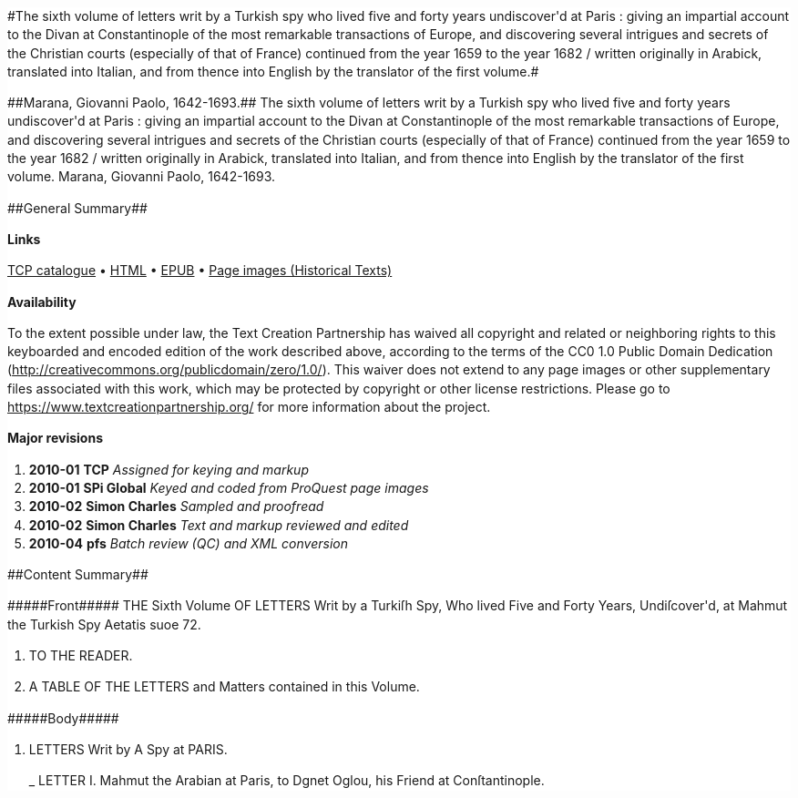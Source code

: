 #The sixth volume of letters writ by a Turkish spy who lived five and forty years undiscover'd at Paris : giving an impartial account to the Divan at Constantinople of the most remarkable transactions of Europe, and discovering several intrigues and secrets of the Christian courts (especially of that of France) continued from the year 1659 to the year 1682 / written originally in Arabick, translated into Italian, and from thence into English by the translator of the first volume.#

##Marana, Giovanni Paolo, 1642-1693.##
The sixth volume of letters writ by a Turkish spy who lived five and forty years undiscover'd at Paris : giving an impartial account to the Divan at Constantinople of the most remarkable transactions of Europe, and discovering several intrigues and secrets of the Christian courts (especially of that of France) continued from the year 1659 to the year 1682 / written originally in Arabick, translated into Italian, and from thence into English by the translator of the first volume.
Marana, Giovanni Paolo, 1642-1693.

##General Summary##

**Links**

[TCP catalogue](http://www.ota.ox.ac.uk/tcp/)  • 
[HTML](http://tei.it.ox.ac.uk/tcp/Texts-HTML/free/A51/A51900.html)  • 
[EPUB](http://tei.it.ox.ac.uk/tcp/Texts-EPUB/free/A51/A51900.epub) • 
[Page images (Historical Texts)](https://historicaltexts.jisc.ac.uk/eebo-16151639e)

**Availability**

To the extent possible under law, the Text Creation Partnership has waived all copyright and related or neighboring rights to this keyboarded and encoded edition of the work described above, according to the terms of the CC0 1.0 Public Domain Dedication (http://creativecommons.org/publicdomain/zero/1.0/). This waiver does not extend to any page images or other supplementary files associated with this work, which may be protected by copyright or other license restrictions. Please go to https://www.textcreationpartnership.org/ for more information about the project.

**Major revisions**

1. __2010-01__ __TCP__ *Assigned for keying and markup*
1. __2010-01__ __SPi Global__ *Keyed and coded from ProQuest page images*
1. __2010-02__ __Simon Charles__ *Sampled and proofread*
1. __2010-02__ __Simon Charles__ *Text and markup reviewed and edited*
1. __2010-04__ __pfs__ *Batch review (QC) and XML conversion*

##Content Summary##

#####Front#####
THE Sixth Volume OF LETTERS Writ by a Turkiſh Spy, Who
lived Five and Forty Years, Undiſcover'd, at Mahmut the Turkish Spy Aetatis suoe 72.
1. TO THE READER.

1. A TABLE OF THE LETTERS and Matters contained in this
Volume.

#####Body#####

1. LETTERS Writ by A Spy at PARIS.

    _ LETTER I. Mahmut the Arabian at
Paris, to Dgnet Oglou, his Friend at
Conſtantinople.
